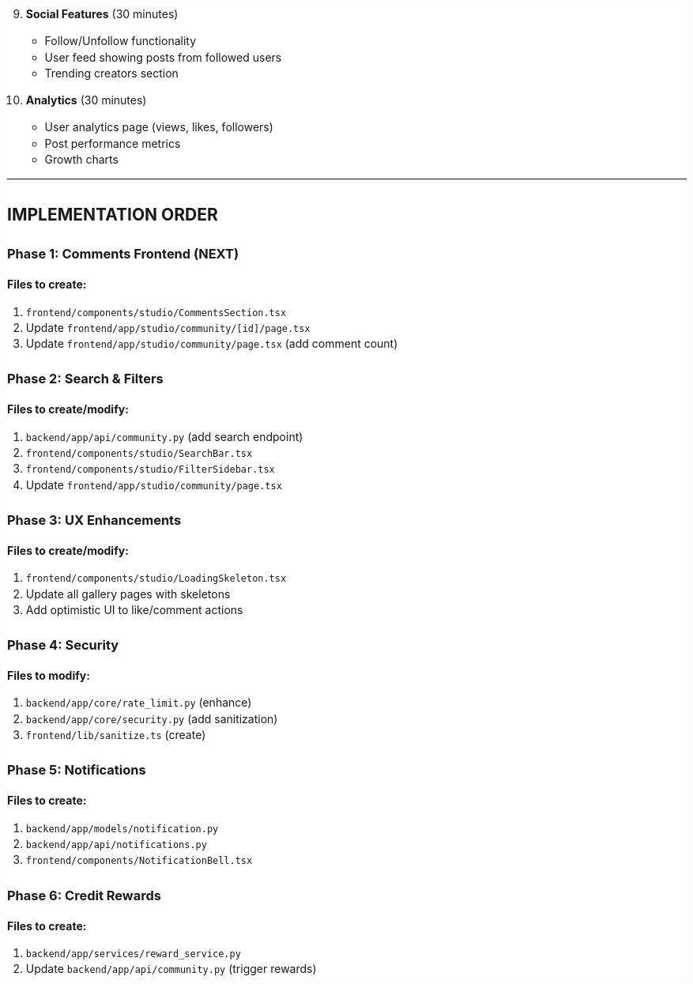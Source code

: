9. **Social Features** (30 minutes)
   - Follow/Unfollow functionality
   - User feed showing posts from followed users
   - Trending creators section

10. **Analytics** (30 minutes)
    - User analytics page (views, likes, followers)
    - Post performance metrics
    - Growth charts

---

## IMPLEMENTATION ORDER

### Phase 1: Comments Frontend (NEXT)
**Files to create:**
1. `frontend/components/studio/CommentsSection.tsx`
2. Update `frontend/app/studio/community/[id]/page.tsx`
3. Update `frontend/app/studio/community/page.tsx` (add comment count)

### Phase 2: Search & Filters
**Files to create/modify:**
1. `backend/app/api/community.py` (add search endpoint)
2. `frontend/components/studio/SearchBar.tsx`
3. `frontend/components/studio/FilterSidebar.tsx`
4. Update `frontend/app/studio/community/page.tsx`

### Phase 3: UX Enhancements
**Files to create/modify:**
1. `frontend/components/studio/LoadingSkeleton.tsx`
2. Update all gallery pages with skeletons
3. Add optimistic UI to like/comment actions

### Phase 4: Security
**Files to modify:**
1. `backend/app/core/rate_limit.py` (enhance)
2. `backend/app/core/security.py` (add sanitization)
3. `frontend/lib/sanitize.ts` (create)

### Phase 5: Notifications
**Files to create:**
1. `backend/app/models/notification.py`
2. `backend/app/api/notifications.py`
3. `frontend/components/NotificationBell.tsx`

### Phase 6: Credit Rewards
**Files to create:**
1. `backend/app/services/reward_service.py`
2. Update `backend/app/api/community.py` (trigger rewards)
